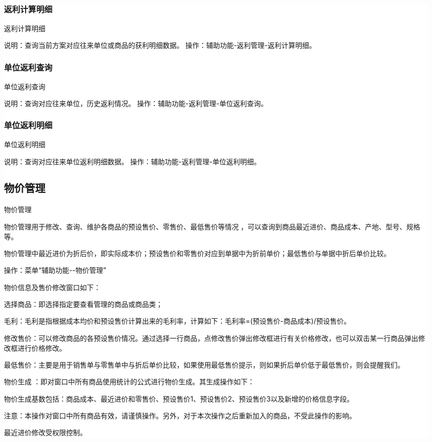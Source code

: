 ### 返利计算明细
返利计算明细

说明：查询当前方案对应往来单位或商品的获利明细数据。
操作：辅助功能-返利管理-返利计算明细。

 




### 单位返利查询
单位返利查询

说明：查询对应往来单位，历史返利情况。
操作：辅助功能-返利管理-单位返利查询。

 




### 单位返利明细
单位返利明细

说明：查询对应往来单位返利明细数据。
操作：辅助功能-返利管理-单位返利明细。

 




## 物价管理
物价管理 

物价管理用于修改、查询、维护各商品的预设售价、零售价、最低售价等情况 ，可以查询到商品最近进价、商品成本、产地、型号、规格等。

物价管理中最近进价为折后价，即实际成本价；预设售价和零售价对应到单据中为折前单价；最低售价与单据中折后单价比较。

操作：菜单“辅助功能--物价管理” 

物价信息及售价修改窗口如下：



选择商品：即选择指定要查看管理的商品或商品类；

毛利：毛利是指根据成本均价和预设售价计算出来的毛利率，计算如下：毛利率=(预设售价-商品成本)/预设售价。

修改售价：可以修改商品的各预设售价情况。通过选择一行商品，点修改售价弹出修改框进行有关价格修改，也可以双击某一行商品弹出修改框进行价格修改。



最低售价：主要是用于销售单与零售单中与折后单价比较，如果使用最低售价提示，则如果折后单价低于最低售价，则会提醒我们。 



 物价生成 ：即对窗口中所有商品使用统计的公式进行物价生成。其生成操作如下：

物价生成基数包括：商品成本、最近进价和零售价、预设售价1、预设售价2、预设售价3以及新增的价格信息字段。

注意：本操作对窗口中所有商品有效，请谨慎操作。另外，对于本次操作之后重新加入的商品，不受此操作的影响。

最近进价修改受权限控制。
